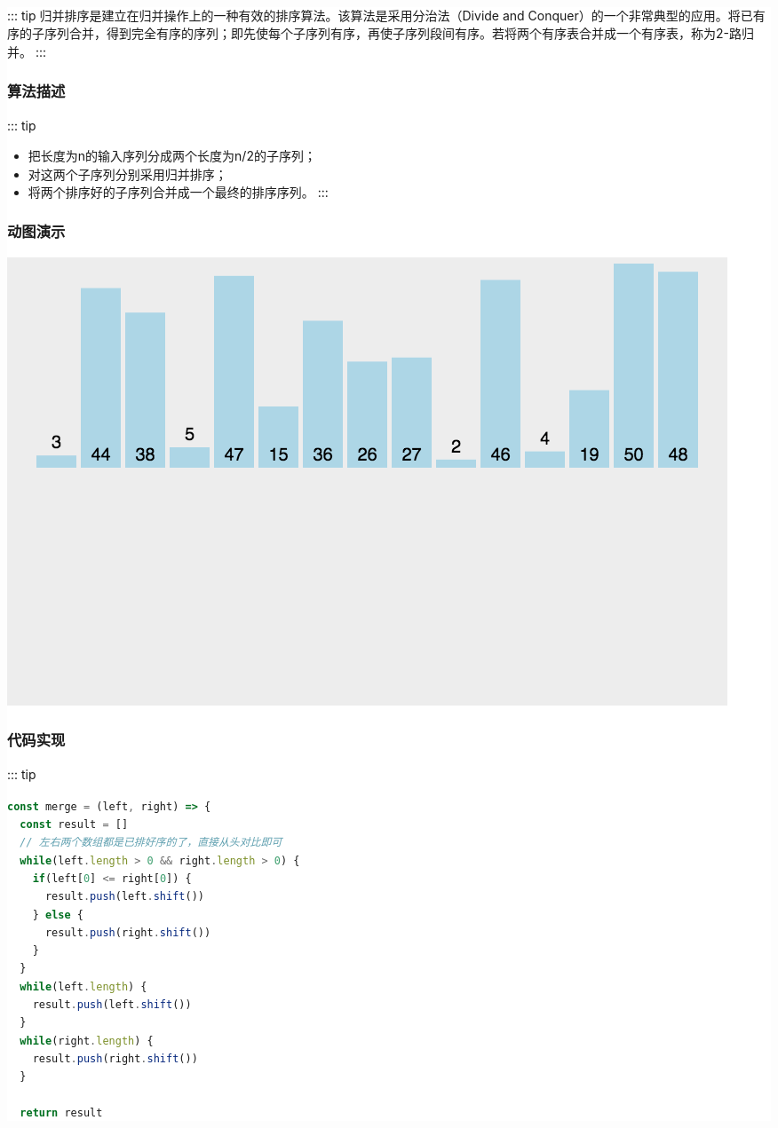 ::: tip
  归并排序是建立在归并操作上的一种有效的排序算法。该算法是采用分治法（Divide and Conquer）的一个非常典型的应用。将已有序的子序列合并，得到完全有序的序列；即先使每个子序列有序，再使子序列段间有序。若将两个有序表合并成一个有序表，称为2-路归并。
:::

### 算法描述

::: tip
* 把长度为n的输入序列分成两个长度为n/2的子序列；
* 对这两个子序列分别采用归并排序；
* 将两个排序好的子序列合并成一个最终的排序序列。
:::

### 动图演示

![归并排序](./assets/merge.gif)

### 代码实现

::: tip
```js
const merge = (left, right) => {
  const result = []
  // 左右两个数组都是已排好序的了，直接从头对比即可
  while(left.length > 0 && right.length > 0) {
    if(left[0] <= right[0]) {
      result.push(left.shift())
    } else {
      result.push(right.shift())
    }
  }
  while(left.length) {
    result.push(left.shift())
  }
  while(right.length) {
    result.push(right.shift())
  }

  return result
```